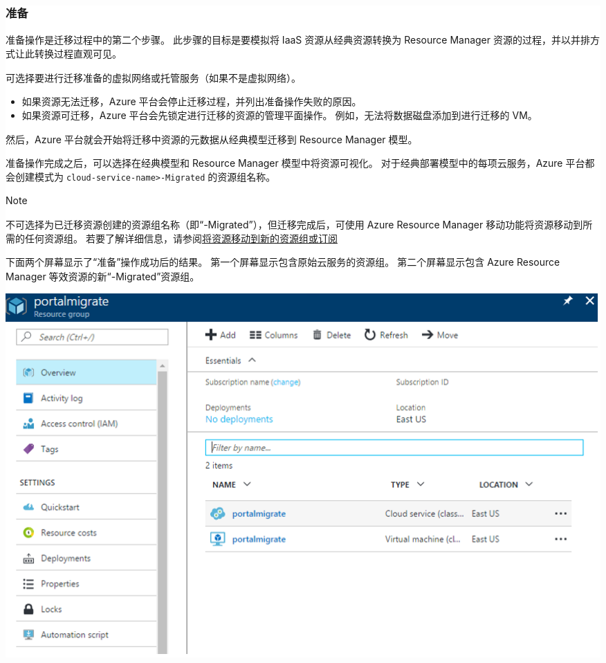 ### <a name="prepare"></a>准备
准备操作是迁移过程中的第二个步骤。 此步骤的目标是要模拟将 IaaS 资源从经典资源转换为 Resource Manager 资源的过程，并以并排方式让此转换过程直观可见。

可选择要进行迁移准备的虚拟网络或托管服务（如果不是虚拟网络）。

* 如果资源无法迁移，Azure 平台会停止迁移过程，并列出准备操作失败的原因。
* 如果资源可迁移，Azure 平台会先锁定进行迁移的资源的管理平面操作。 例如，无法将数据磁盘添加到进行迁移的 VM。

然后，Azure 平台就会开始将迁移中资源的元数据从经典模型迁移到 Resource Manager 模型。

准备操作完成之后，可以选择在经典模型和 Resource Manager 模型中将资源可视化。 对于经典部署模型中的每项云服务，Azure 平台都会创建模式为 `cloud-service-name>-Migrated` 的资源组名称。

> [!NOTE]
> 不可选择为已迁移资源创建的资源组名称（即“-Migrated”），但迁移完成后，可使用 Azure Resource Manager 移动功能将资源移动到所需的任何资源组。 若要了解详细信息，请参阅[将资源移动到新的资源组或订阅](../articles/resource-group-move-resources.md)

下面两个屏幕显示了“准备”操作成功后的结果。 第一个屏幕显示包含原始云服务的资源组。 第二个屏幕显示包含 Azure Resource Manager 等效资源的新“-Migrated”资源组。

![显示门户经典云服务的屏幕截图](../articles/virtual-machines/windows/media/migration-classic-resource-manager/portal-classic.png)

